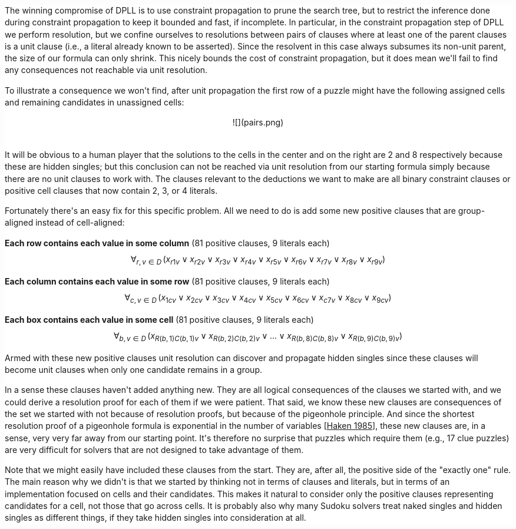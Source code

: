 The winning compromise of DPLL is to use constraint propagation to prune the search tree, but to
restrict the inference done during constraint propagation to keep it bounded and fast, if incomplete.
In particular, in the constraint propagation step of DPLL we perform resolution, but we confine 
ourselves to resolutions between pairs of clauses where at least one of the parent clauses is a 
unit clause (i.e., a literal already known to be asserted). Since the resolvent in this case always
subsumes its non-unit parent, the size of our formula can only shrink. This nicely bounds the cost of
constraint propagation, but it does mean we'll fail to find any consequences not reachable via
unit resolution.

To illustrate a consequence we won't find, after unit propagation the first row of a puzzle might
have the following assigned cells and remaining candidates in unassigned cells:

<center>![](pairs.png)</center><br>

It will be obvious to a human player that the solutions to the cells in the center and on the right
are 2 and 8 respectively because these are hidden singles; but this conclusion can not be reached 
via unit resolution from our starting formula simply because there are no unit clauses to work
with. The clauses relevant to the deductions we want to make are all binary constraint clauses or
positive cell clauses that now contain 2, 3, or 4 literals.

Fortunately there's an easy fix for this specific problem. All we need to do is add some new positive
clauses that are group-aligned instead of cell-aligned:

<b>Each row contains each value in some column</b>  (81 positive clauses, 9 literals each)
$$ \forall_{r,v \in D} \, (x_{r1v} \lor x_{r2v} \lor x_{r3v} \lor x_{r4v} \lor x_{r5v} \lor x_{r6v} \lor x_{r7v} \lor x_{r8v} \lor x_{r9v})  $$

<b>Each column contains each value in some row</b>  (81 positive clauses, 9 literals each)
$$ \forall_{c,v \in D} \, (x_{1cv} \lor x_{2cv} \lor x_{3cv} \lor x_{4cv} \lor x_{5cv} \lor x_{6cv} \lor x_{c7v} \lor x_{8cv} \lor x_{9cv})  $$

<b>Each box contains each value in some cell</b>  (81 positive clauses, 9 literals each)
$$ \forall_{b,v \in D} \, (x_{R(b,1)C(b,1)v} \lor x_{R(b,2)C(b,2)v} \lor \ldots \lor x_{R(b,8)C(b,8)v} \lor x_{R(b,9)C(b,9)v})  $$

Armed with these new positive clauses unit resolution can discover and propagate hidden
singles since these clauses will become unit clauses when only one candidate remains in a group.

In a sense these clauses haven't added anything new. They are all logical consequences of the 
clauses we started with, and we could derive a resolution proof for each of them if we were
patient. That said, we know these new clauses are consequences of the set we started with not 
because of resolution proofs, but because of the pigeonhole principle. And since the shortest
resolution proof of a pigeonhole formula is exponential in the number of variables 
[[Haken 1985](https://www.sciencedirect.com/science/article/pii/0304397585901446)], these
new clauses are, in a sense, very very far away from our starting point. It's therefore no
surprise that puzzles which require them (e.g., 17 clue puzzles) are very difficult for solvers 
that are not designed to take advantage of them.

Note that we might easily have included these clauses from the start. They are, after all, the positive side of
the "exactly one" rule. The main reason why we didn't is that we started by thinking not in terms of
clauses and literals, but in terms of an implementation focused on cells and their candidates. This
makes it natural to consider only the positive clauses representing candidates for a cell, not those
that go across cells. It is probably also why many Sudoku solvers treat naked singles and hidden 
singles as different things, if they take hidden singles into consideration at all.
